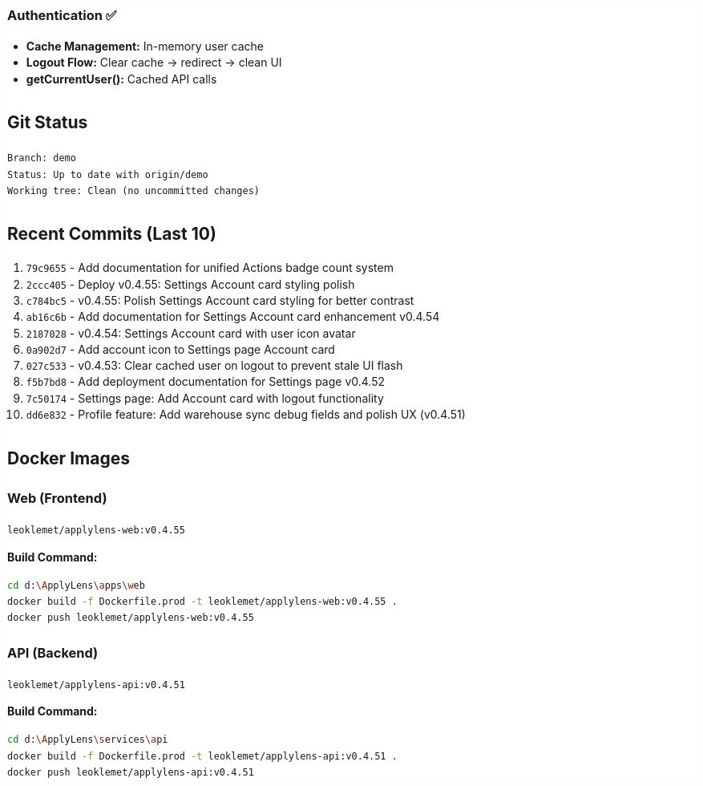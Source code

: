 ### Authentication ✅
- **Cache Management:** In-memory user cache
- **Logout Flow:** Clear cache → redirect → clean UI
- **getCurrentUser():** Cached API calls

## Git Status

```
Branch: demo
Status: Up to date with origin/demo
Working tree: Clean (no uncommitted changes)
```

## Recent Commits (Last 10)

1. `79c9655` - Add documentation for unified Actions badge count system
2. `2ccc405` - Deploy v0.4.55: Settings Account card styling polish
3. `c784bc5` - v0.4.55: Polish Settings Account card styling for better contrast
4. `ab16c6b` - Add documentation for Settings Account card enhancement v0.4.54
5. `2187028` - v0.4.54: Settings Account card with user icon avatar
6. `0a902d7` - Add account icon to Settings page Account card
7. `027c533` - v0.4.53: Clear cached user on logout to prevent stale UI flash
8. `f5b7bd8` - Add deployment documentation for Settings page v0.4.52
9. `7c50174` - Settings page: Add Account card with logout functionality
10. `dd6e832` - Profile feature: Add warehouse sync debug fields and polish UX (v0.4.51)

## Docker Images

### Web (Frontend)
```bash
leoklemet/applylens-web:v0.4.55
```

**Build Command:**
```bash
cd d:\ApplyLens\apps\web
docker build -f Dockerfile.prod -t leoklemet/applylens-web:v0.4.55 .
docker push leoklemet/applylens-web:v0.4.55
```

### API (Backend)
```bash
leoklemet/applylens-api:v0.4.51
```

**Build Command:**
```bash
cd d:\ApplyLens\services\api
docker build -f Dockerfile.prod -t leoklemet/applylens-api:v0.4.51 .
docker push leoklemet/applylens-api:v0.4.51
```
